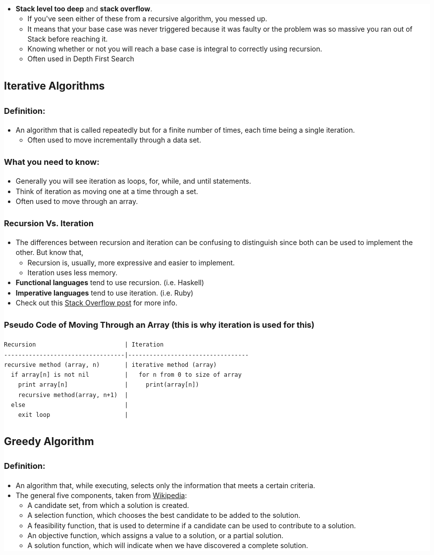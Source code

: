 - **Stack level too deep** and **stack overflow**.
  - If you've seen either of these from a recursive algorithm, you messed up.
  - It means that your base case was never triggered because it was faulty or the problem was so massive you ran out of Stack before reaching it.
  - Knowing whether or not you will reach a base case is integral to correctly using recursion.
  - Often used in Depth First Search

## **Iterative Algorithms**

### Definition:

- An algorithm that is called repeatedly but for a finite number of times, each time being a single iteration.
  - Often used to move incrementally through a data set.

### What you need to know:

- Generally you will see iteration as loops, for, while, and until statements.
- Think of iteration as moving one at a time through a set.
- Often used to move through an array.

### Recursion Vs. Iteration

- The differences between recursion and iteration can be confusing to distinguish since both can be used to implement the other. But know that,
  - Recursion is, usually, more expressive and easier to implement.
  - Iteration uses less memory.
- **Functional languages** tend to use recursion. (i.e. Haskell)
- **Imperative languages** tend to use iteration. (i.e. Ruby)
- Check out this [Stack Overflow post](http://stackoverflow.com/questions/19794739/what-is-the-difference-between-iteration-and-recursion) for more info.

### Pseudo Code of Moving Through an Array (this is why iteration is used for this)

```
Recursion                         | Iteration
----------------------------------|----------------------------------
recursive method (array, n)       | iterative method (array)
  if array[n] is not nil          |   for n from 0 to size of array
    print array[n]                |     print(array[n])
    recursive method(array, n+1)  |
  else                            |
    exit loop                     |
```

## **Greedy Algorithm**

### Definition:

- An algorithm that, while executing, selects only the information that meets a certain criteria.
- The general five components, taken from [Wikipedia](http://en.wikipedia.org/wiki/Greedy_algorithm#Specifics):
  - A candidate set, from which a solution is created.
  - A selection function, which chooses the best candidate to be added to the solution.
  - A feasibility function, that is used to determine if a candidate can be used to contribute to a solution.
  - An objective function, which assigns a value to a solution, or a partial solution.
  - A solution function, which will indicate when we have discovered a complete solution.

